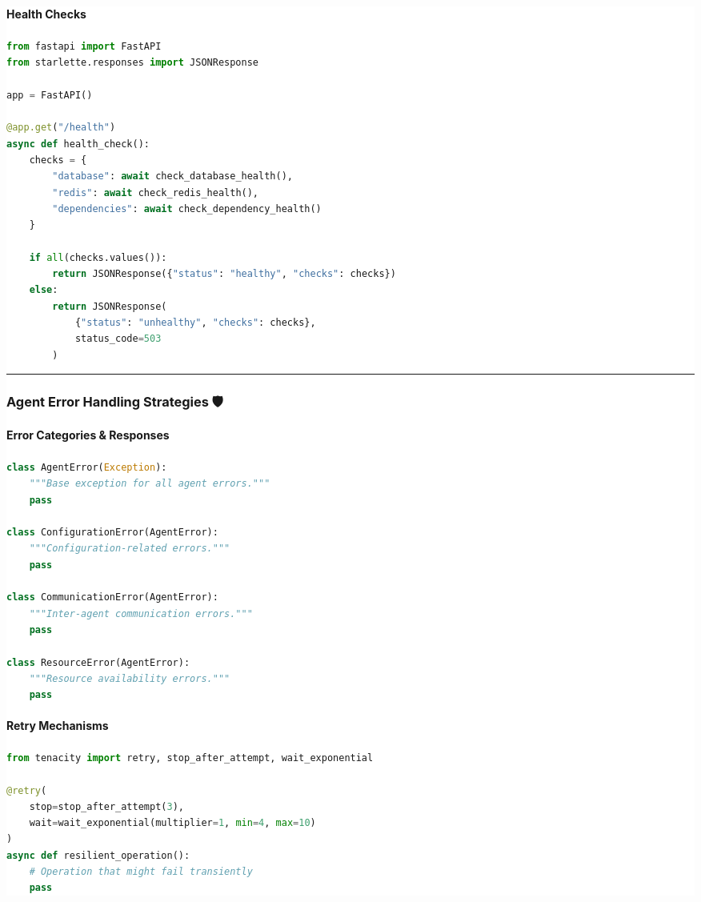 #### **Health Checks**
```python
from fastapi import FastAPI
from starlette.responses import JSONResponse

app = FastAPI()

@app.get("/health")
async def health_check():
    checks = {
        "database": await check_database_health(),
        "redis": await check_redis_health(),
        "dependencies": await check_dependency_health()
    }
    
    if all(checks.values()):
        return JSONResponse({"status": "healthy", "checks": checks})
    else:
        return JSONResponse(
            {"status": "unhealthy", "checks": checks},
            status_code=503
        )
```

---

### **Agent Error Handling Strategies** 🛡️

#### **Error Categories & Responses**
```python
class AgentError(Exception):
    """Base exception for all agent errors."""
    pass

class ConfigurationError(AgentError):
    """Configuration-related errors."""
    pass

class CommunicationError(AgentError):
    """Inter-agent communication errors."""
    pass

class ResourceError(AgentError):
    """Resource availability errors."""
    pass
```

#### **Retry Mechanisms**
```python
from tenacity import retry, stop_after_attempt, wait_exponential

@retry(
    stop=stop_after_attempt(3),
    wait=wait_exponential(multiplier=1, min=4, max=10)
)
async def resilient_operation():
    # Operation that might fail transiently
    pass
```
